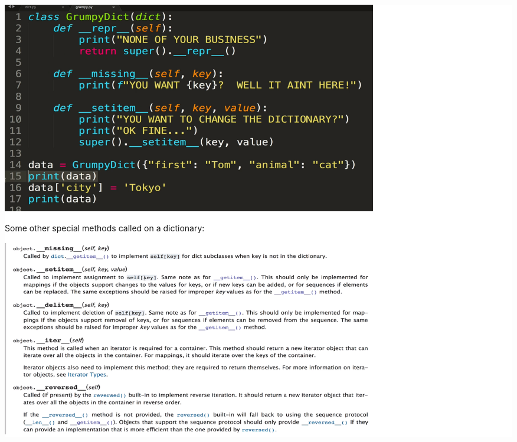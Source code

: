 <img src="./media/image247.png" style="width:6.5in;height:3.64792in"
alt="Text Description automatically generated" />

Some other special methods called on a dictionary:

<img src="./media/image248.png" style="width:6.5in;height:3.37639in"
alt="Graphical user interface, text, application Description automatically generated" />

